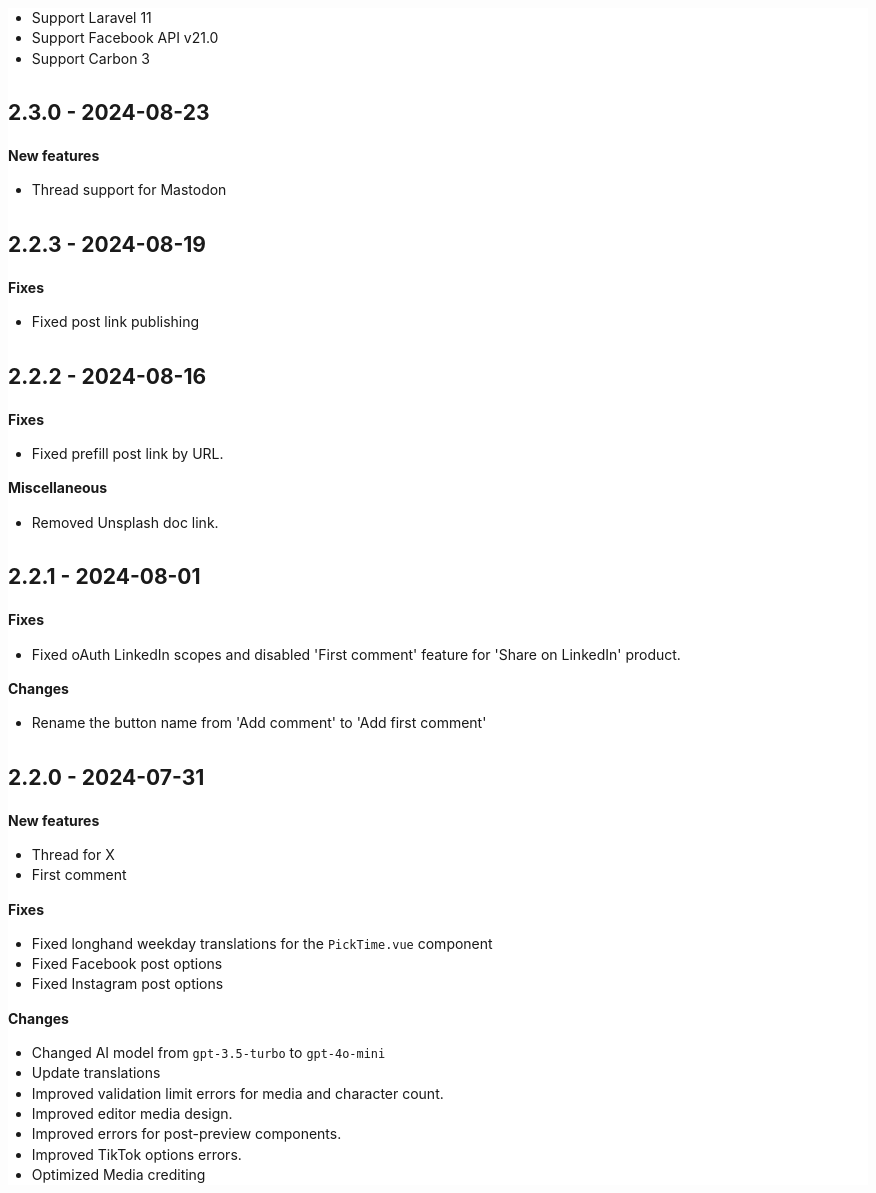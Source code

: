 - Support Laravel 11
- Support Facebook API v21.0
- Support Carbon 3

## 2.3.0 - 2024-08-23

**New features**

- Thread support for Mastodon

## 2.2.3 - 2024-08-19

**Fixes**

- Fixed post link publishing

## 2.2.2 - 2024-08-16

**Fixes**

- Fixed prefill post link by URL.

**Miscellaneous**

- Removed Unsplash doc link.

## 2.2.1 - 2024-08-01

**Fixes**

- Fixed oAuth LinkedIn scopes and disabled 'First comment' feature for 'Share on LinkedIn' product.

**Changes**

- Rename the button name from 'Add comment' to 'Add first comment'

## 2.2.0 - 2024-07-31

**New features**

- Thread for X
- First comment

**Fixes**

- Fixed longhand weekday translations for the `PickTime.vue` component
- Fixed Facebook post options
- Fixed Instagram post options

**Changes**

- Changed AI model from `gpt-3.5-turbo` to `gpt-4o-mini `
- Update translations
- Improved validation limit errors for media and character count.
- Improved editor media design.
- Improved errors for post-preview components.
- Improved TikTok options errors.
- Optimized Media crediting

